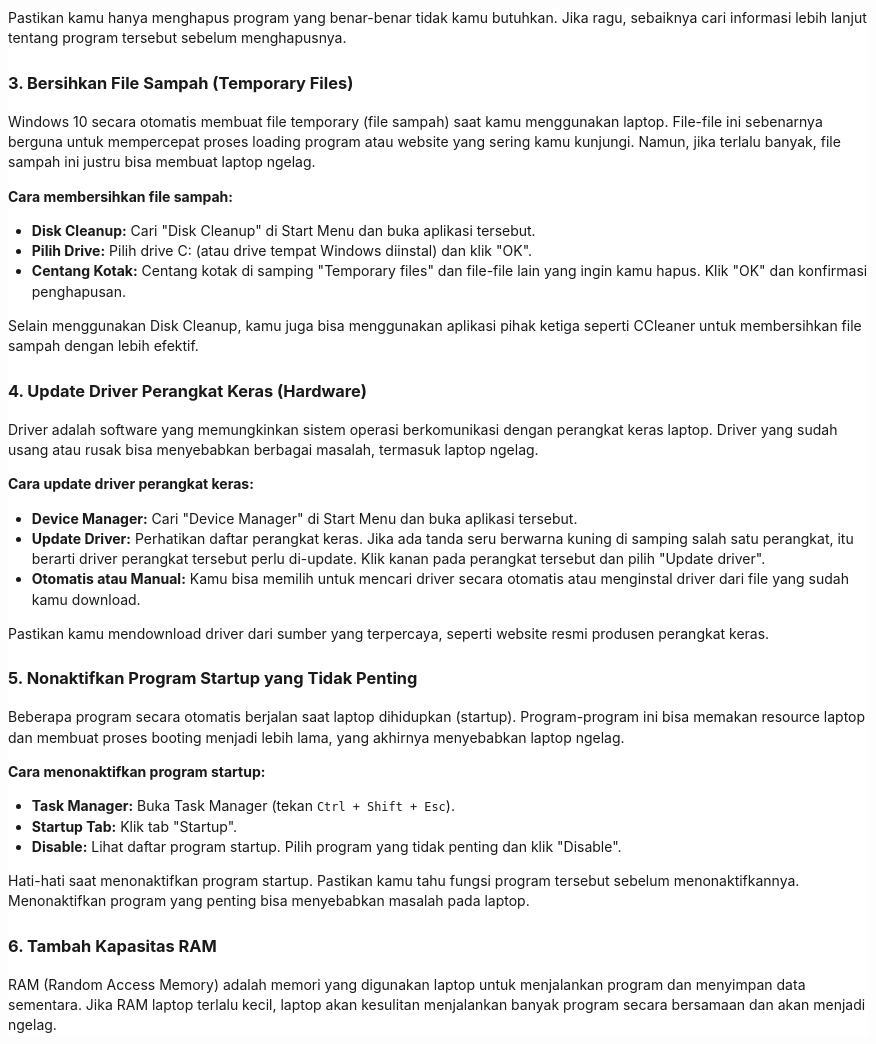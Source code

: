 Pastikan kamu hanya menghapus program yang benar-benar tidak kamu butuhkan. Jika ragu, sebaiknya cari informasi lebih lanjut tentang program tersebut sebelum menghapusnya.

### 3\. Bersihkan File Sampah (Temporary Files)

Windows 10 secara otomatis membuat file temporary (file sampah) saat kamu menggunakan laptop. File-file ini sebenarnya berguna untuk mempercepat proses loading program atau website yang sering kamu kunjungi. Namun, jika terlalu banyak, file sampah ini justru bisa membuat laptop ngelag.

**Cara membersihkan file sampah:**

- **Disk Cleanup:** Cari "Disk Cleanup" di Start Menu dan buka aplikasi tersebut.
- **Pilih Drive:** Pilih drive C: (atau drive tempat Windows diinstal) dan klik "OK".
- **Centang Kotak:** Centang kotak di samping "Temporary files" dan file-file lain yang ingin kamu hapus. Klik "OK" dan konfirmasi penghapusan.

Selain menggunakan Disk Cleanup, kamu juga bisa menggunakan aplikasi pihak ketiga seperti CCleaner untuk membersihkan file sampah dengan lebih efektif.

### 4\. Update Driver Perangkat Keras (Hardware)

Driver adalah software yang memungkinkan sistem operasi berkomunikasi dengan perangkat keras laptop. Driver yang sudah usang atau rusak bisa menyebabkan berbagai masalah, termasuk laptop ngelag.

**Cara update driver perangkat keras:**

- **Device Manager:** Cari "Device Manager" di Start Menu dan buka aplikasi tersebut.
- **Update Driver:** Perhatikan daftar perangkat keras. Jika ada tanda seru berwarna kuning di samping salah satu perangkat, itu berarti driver perangkat tersebut perlu di-update. Klik kanan pada perangkat tersebut dan pilih "Update driver".
- **Otomatis atau Manual:** Kamu bisa memilih untuk mencari driver secara otomatis atau menginstal driver dari file yang sudah kamu download.

Pastikan kamu mendownload driver dari sumber yang terpercaya, seperti website resmi produsen perangkat keras.

### 5\. Nonaktifkan Program Startup yang Tidak Penting

Beberapa program secara otomatis berjalan saat laptop dihidupkan (startup). Program-program ini bisa memakan resource laptop dan membuat proses booting menjadi lebih lama, yang akhirnya menyebabkan laptop ngelag.

**Cara menonaktifkan program startup:**

- **Task Manager:** Buka Task Manager (tekan `Ctrl + Shift + Esc`).
- **Startup Tab:** Klik tab "Startup".
- **Disable:** Lihat daftar program startup. Pilih program yang tidak penting dan klik "Disable".

Hati-hati saat menonaktifkan program startup. Pastikan kamu tahu fungsi program tersebut sebelum menonaktifkannya. Menonaktifkan program yang penting bisa menyebabkan masalah pada laptop.

### 6\. Tambah Kapasitas RAM

RAM (Random Access Memory) adalah memori yang digunakan laptop untuk menjalankan program dan menyimpan data sementara. Jika RAM laptop terlalu kecil, laptop akan kesulitan menjalankan banyak program secara bersamaan dan akan menjadi ngelag.
